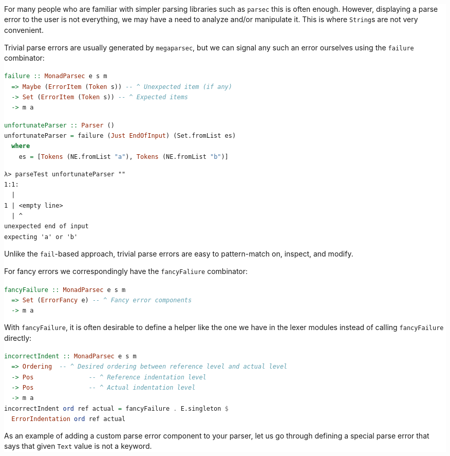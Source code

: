 For many people who are familiar with simpler parsing libraries such as
`parsec` this is often enough. However, displaying a parse error to the user
is not everything, we may have a need to analyze and/or manipulate it. This
is where `String`s are not very convenient.

Trivial parse errors are usually generated by `megaparsec`, but we can
signal any such an error ourselves using the `failure` combinator:

```haskell
failure :: MonadParsec e s m
  => Maybe (ErrorItem (Token s)) -- ^ Unexpected item (if any)
  -> Set (ErrorItem (Token s)) -- ^ Expected items
  -> m a
```

```haskell
unfortunateParser :: Parser ()
unfortunateParser = failure (Just EndOfInput) (Set.fromList es)
  where
    es = [Tokens (NE.fromList "a"), Tokens (NE.fromList "b")]
```

```
λ> parseTest unfortunateParser ""
1:1:
  |
1 | <empty line>
  | ^
unexpected end of input
expecting 'a' or 'b'
```

Unlike the `fail`-based approach, trivial parse errors are easy to
pattern-match on, inspect, and modify.

For fancy errors we correspondingly have the `fancyFaliure` combinator:

```haskell
fancyFailure :: MonadParsec e s m
  => Set (ErrorFancy e) -- ^ Fancy error components
  -> m a
```

With `fancyFailure`, it is often desirable to define a helper like the one
we have in the lexer modules instead of calling `fancyFailure` directly:

```haskell
incorrectIndent :: MonadParsec e s m
  => Ordering  -- ^ Desired ordering between reference level and actual level
  -> Pos               -- ^ Reference indentation level
  -> Pos               -- ^ Actual indentation level
  -> m a
incorrectIndent ord ref actual = fancyFailure . E.singleton $
  ErrorIndentation ord ref actual
```

As an example of adding a custom parse error component to your parser, let
us go through defining a special parse error that says that given `Text`
value is not a keyword.


[ih]: https://intermediatehaskell.com/
[parsec]: https://hackage.haskell.org/package/parsec
[attoparsec]: https://hackage.haskell.org/package/attoparsec
[trifecta]: https://hackage.haskell.org/package/trifecta
[megaparsec]: https://hackage.haskell.org/package/megaparsec
[hspec-megaparsec]: https://hackage.haskell.org/package/hspec-megaparsec
[parser-combinators]: https://hackage.haskell.org/package/parser-combinators
[ast]: https://en.wikipedia.org/wiki/Abstract_syntax_tree
[more-speed-more-power]: https://markkarpov.com/post/megaparsec-more-speed-more-power.html
[more-speed-more-power-hope]: https://markkarpov.com/post/megaparsec-more-speed-more-power.html#there-is-hope
[megaparsec-tests]: https://github.com/mrkkrp/megaparsec/tree/master/megaparsec-tests/tests
[hspec-megaparsec-tests]: https://github.com/mrkkrp/hspec-megaparsec/blob/master/tests/Main.hs